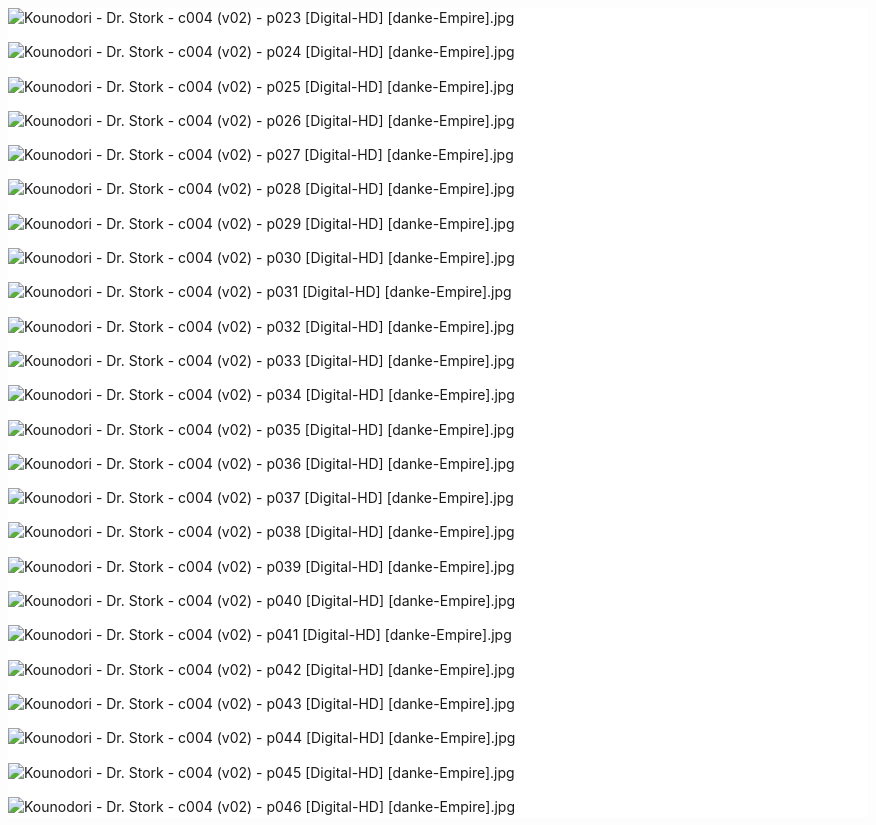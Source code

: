 ![Kounodori - Dr. Stork - c004 (v02) - p023 [Digital-HD] [danke-Empire].jpg](https://wx1.sinaimg.cn/large/6a9fdecaly1fthelygnz8j21kw28zb29.jpg)

![Kounodori - Dr. Stork - c004 (v02) - p024 [Digital-HD] [danke-Empire].jpg](https://wx1.sinaimg.cn/large/6a9fdecaly1fthem4a1fqj21kw28z1kx.jpg)

![Kounodori - Dr. Stork - c004 (v02) - p025 [Digital-HD] [danke-Empire].jpg](https://wx1.sinaimg.cn/large/6a9fdecaly1fthemcw2cej21kw28zb29.jpg)

![Kounodori - Dr. Stork - c004 (v02) - p026 [Digital-HD] [danke-Empire].jpg](https://wx1.sinaimg.cn/large/6a9fdecaly1fthemivq5gj21kw28ze81.jpg)

![Kounodori - Dr. Stork - c004 (v02) - p027 [Digital-HD] [danke-Empire].jpg](https://wx1.sinaimg.cn/large/6a9fdecaly1fthemongrkj21kw28zqv5.jpg)

![Kounodori - Dr. Stork - c004 (v02) - p028 [Digital-HD] [danke-Empire].jpg](https://wx1.sinaimg.cn/large/6a9fdecaly1fthemtsei4j21kw28zb29.jpg)

![Kounodori - Dr. Stork - c004 (v02) - p029 [Digital-HD] [danke-Empire].jpg](https://wx1.sinaimg.cn/large/6a9fdecaly1fthen20m1cj21kw28z7wh.jpg)

![Kounodori - Dr. Stork - c004 (v02) - p030 [Digital-HD] [danke-Empire].jpg](https://wx1.sinaimg.cn/large/6a9fdecaly1fthen78856j21kw28zhdt.jpg)

![Kounodori - Dr. Stork - c004 (v02) - p031 [Digital-HD] [danke-Empire].jpg](https://wx1.sinaimg.cn/large/6a9fdecaly1fthenf2uxsj21kw28zqv5.jpg)

![Kounodori - Dr. Stork - c004 (v02) - p032 [Digital-HD] [danke-Empire].jpg](https://wx1.sinaimg.cn/large/6a9fdecaly1ftheno5m9gj21kw28zhdt.jpg)

![Kounodori - Dr. Stork - c004 (v02) - p033 [Digital-HD] [danke-Empire].jpg](https://wx1.sinaimg.cn/large/6a9fdecaly1fthenu9czfj21kw28z7wh.jpg)

![Kounodori - Dr. Stork - c004 (v02) - p034 [Digital-HD] [danke-Empire].jpg](https://wx1.sinaimg.cn/large/6a9fdecaly1ftheo3fnqvj21kw28zqv5.jpg)

![Kounodori - Dr. Stork - c004 (v02) - p035 [Digital-HD] [danke-Empire].jpg](https://wx1.sinaimg.cn/large/6a9fdecaly1ftheo88x7oj21kw28zb29.jpg)

![Kounodori - Dr. Stork - c004 (v02) - p036 [Digital-HD] [danke-Empire].jpg](https://wx1.sinaimg.cn/large/6a9fdecaly1ftheodxuofj21kw28z7wh.jpg)

![Kounodori - Dr. Stork - c004 (v02) - p037 [Digital-HD] [danke-Empire].jpg](https://wx1.sinaimg.cn/large/6a9fdecaly1ftheom42u0j21kw28z4qp.jpg)

![Kounodori - Dr. Stork - c004 (v02) - p038 [Digital-HD] [danke-Empire].jpg](https://wx1.sinaimg.cn/large/6a9fdecaly1ftheor4lczj21kw28zb29.jpg)

![Kounodori - Dr. Stork - c004 (v02) - p039 [Digital-HD] [danke-Empire].jpg](https://wx1.sinaimg.cn/large/6a9fdecaly1ftheow6wrmj21kw28zhdt.jpg)

![Kounodori - Dr. Stork - c004 (v02) - p040 [Digital-HD] [danke-Empire].jpg](https://wx1.sinaimg.cn/large/6a9fdecaly1fthep289a8j21kw28zkjl.jpg)

![Kounodori - Dr. Stork - c004 (v02) - p041 [Digital-HD] [danke-Empire].jpg](https://wx1.sinaimg.cn/large/6a9fdecaly1fthepa5d9cj21kw28zx6p.jpg)

![Kounodori - Dr. Stork - c004 (v02) - p042 [Digital-HD] [danke-Empire].jpg](https://wx1.sinaimg.cn/large/6a9fdecaly1ftjjxv64luj21kw28zb29.jpg)

![Kounodori - Dr. Stork - c004 (v02) - p043 [Digital-HD] [danke-Empire].jpg](https://wx1.sinaimg.cn/large/6a9fdecaly1ftherbi08gj21kw28zhdt.jpg)

![Kounodori - Dr. Stork - c004 (v02) - p044 [Digital-HD] [danke-Empire].jpg](https://wx1.sinaimg.cn/large/6a9fdecaly1ftherhohj2j21kw28zhdt.jpg)

![Kounodori - Dr. Stork - c004 (v02) - p045 [Digital-HD] [danke-Empire].jpg](https://wx1.sinaimg.cn/large/6a9fdecaly1ftherow1kvj21kw28zb29.jpg)

![Kounodori - Dr. Stork - c004 (v02) - p046 [Digital-HD] [danke-Empire].jpg](https://wx1.sinaimg.cn/large/6a9fdecaly1fthervl27oj21kw28z4qp.jpg)

